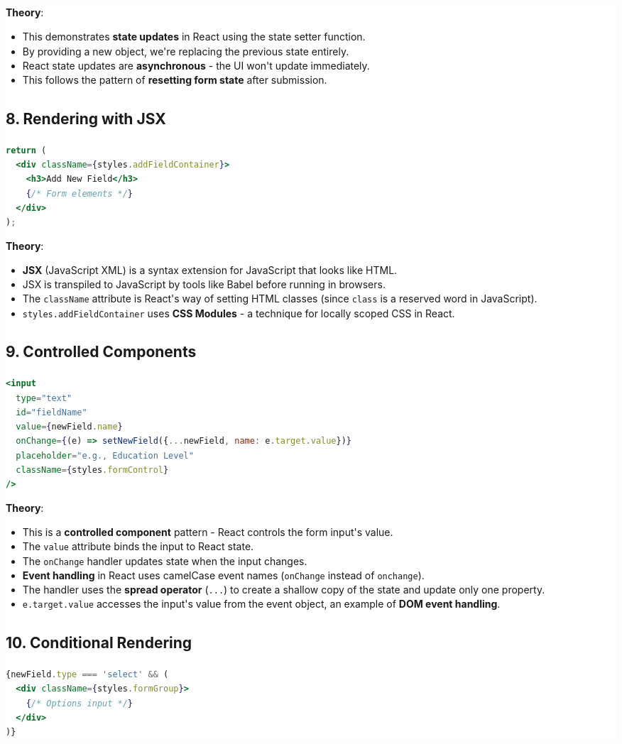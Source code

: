 **Theory**:
- This demonstrates **state updates** in React using the state setter function.
- By providing a new object, we're replacing the previous state entirely.
- React state updates are **asynchronous** - the UI won't update immediately.
- This follows the pattern of **resetting form state** after submission.

## 8. Rendering with JSX

```jsx
return (
  <div className={styles.addFieldContainer}>
    <h3>Add New Field</h3>
    {/* Form elements */}
  </div>
);
```

**Theory**:
- **JSX** (JavaScript XML) is a syntax extension for JavaScript that looks like HTML.
- JSX is transpiled to JavaScript by tools like Babel before running in browsers.
- The `className` attribute is React's way of setting HTML classes (since `class` is a reserved word in JavaScript).
- `styles.addFieldContainer` uses **CSS Modules** - a technique for locally scoped CSS in React.

## 9. Controlled Components

```jsx
<input
  type="text"
  id="fieldName"
  value={newField.name}
  onChange={(e) => setNewField({...newField, name: e.target.value})}
  placeholder="e.g., Education Level"
  className={styles.formControl}
/>
```

**Theory**:
- This is a **controlled component** pattern - React controls the form input's value.
- The `value` attribute binds the input to React state.
- The `onChange` handler updates state when the input changes.
- **Event handling** in React uses camelCase event names (`onChange` instead of `onchange`).
- The handler uses the **spread operator** (`...`) to create a shallow copy of the state and update only one property.
- `e.target.value` accesses the input's value from the event object, an example of **DOM event handling**.

## 10. Conditional Rendering

```jsx
{newField.type === 'select' && (
  <div className={styles.formGroup}>
    {/* Options input */}
  </div>
)}
```
